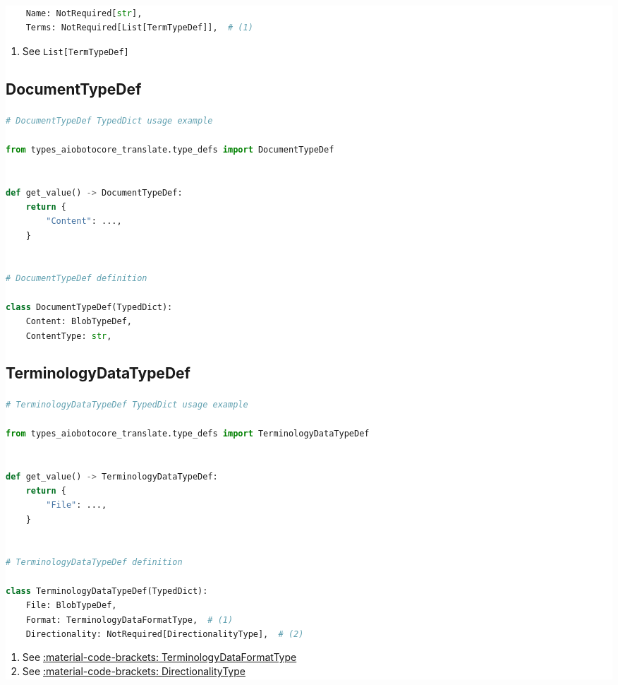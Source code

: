 ```python
    Name: NotRequired[str],
    Terms: NotRequired[List[TermTypeDef]],  # (1)
```

1. See `List[TermTypeDef]`

## DocumentTypeDef

```python
# DocumentTypeDef TypedDict usage example

from types_aiobotocore_translate.type_defs import DocumentTypeDef


def get_value() -> DocumentTypeDef:
    return {
        "Content": ...,
    }


# DocumentTypeDef definition

class DocumentTypeDef(TypedDict):
    Content: BlobTypeDef,
    ContentType: str,
```


## TerminologyDataTypeDef

```python
# TerminologyDataTypeDef TypedDict usage example

from types_aiobotocore_translate.type_defs import TerminologyDataTypeDef


def get_value() -> TerminologyDataTypeDef:
    return {
        "File": ...,
    }


# TerminologyDataTypeDef definition

class TerminologyDataTypeDef(TypedDict):
    File: BlobTypeDef,
    Format: TerminologyDataFormatType,  # (1)
    Directionality: NotRequired[DirectionalityType],  # (2)
```

1. See [:material-code-brackets: TerminologyDataFormatType](./literals.md#terminologydataformattype)
2. See [:material-code-brackets: DirectionalityType](./literals.md#directionalitytype)
